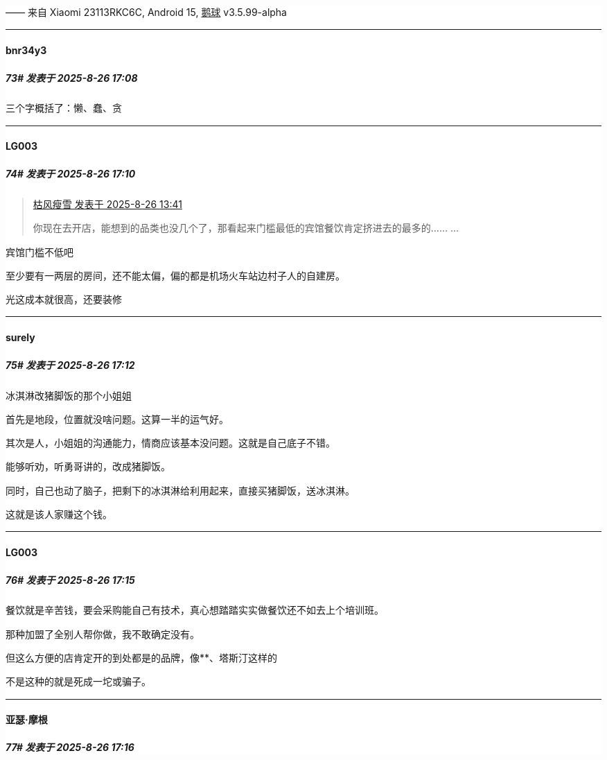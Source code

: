 —— 来自 Xiaomi 23113RKC6C, Android 15, [鹅球](https://www.pgyer.com/xfPejhuq) v3.5.99-alpha


*****

####  bnr34y3  
##### 73#       发表于 2025-8-26 17:08

三个字概括了：懒、蠢、贪


*****

####  LG003  
##### 74#       发表于 2025-8-26 17:10

<blockquote><a href="httphttps://stage1st.com/2b/forum.php?mod=redirect&amp;goto=findpost&amp;pid=68323742&amp;ptid=2260248" target="_blank">枯风瘦雪 发表于 2025-8-26 13:41</a>

你现在去开店，能想到的品类也没几个了，那看起来门槛最低的宾馆餐饮肯定挤进去的最多的…… ...</blockquote>
宾馆门槛不低吧

至少要有一两层的房间，还不能太偏，偏的都是机场火车站边村子人的自建房。

光这成本就很高，还要装修

*****

####  surely  
##### 75#       发表于 2025-8-26 17:12

冰淇淋改猪脚饭的那个小姐姐

首先是地段，位置就没啥问题。这算一半的运气好。

其次是人，小姐姐的沟通能力，情商应该基本没问题。这就是自己底子不错。

能够听劝，听勇哥讲的，改成猪脚饭。

同时，自己也动了脑子，把剩下的冰淇淋给利用起来，直接买猪脚饭，送冰淇淋。

这就是该人家赚这个钱。

*****

####  LG003  
##### 76#       发表于 2025-8-26 17:15

餐饮就是辛苦钱，要会采购能自己有技术，真心想踏踏实实做餐饮还不如去上个培训班。

那种加盟了全别人帮你做，我不敢确定没有。

但这么方便的店肯定开的到处都是的品牌，像**、塔斯汀这样的

不是这种的就是死成一坨或骗子。


*****

####  亚瑟·摩根  
##### 77#       发表于 2025-8-26 17:16
